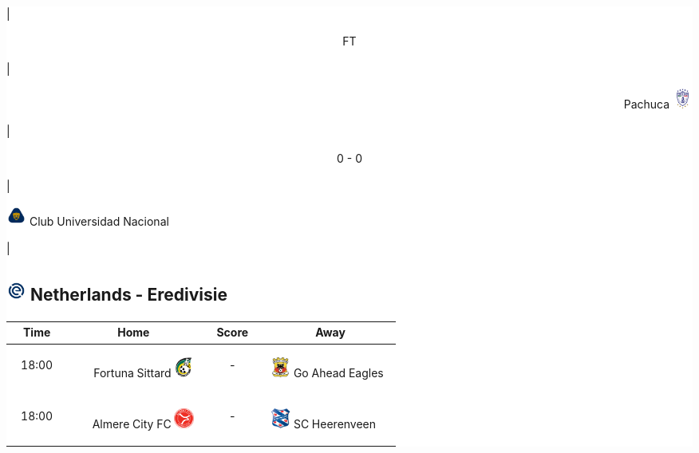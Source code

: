 | <p align="center">FT</p> | <p align="right">Pachuca <img src="/static/logos/Pachuca.png" height="25px"></p> | <p align="center">0 - 0</p> | <p align="left"><img src="/static/logos/Club Universidad Nacional.png" height="25px"> Club Universidad Nacional</p> |
</div>


## <img src="/static/logos/Netherlands-Eredivisie.png" height="25px"> Netherlands - Eredivisie

<div align="center">

&emsp;Time&emsp; | &emsp;&emsp;&emsp;&emsp;Home&emsp;&emsp;&emsp;&emsp; | &emsp;Score&emsp; | &emsp;&emsp;&emsp;&emsp;Away&emsp;&emsp;&emsp;&emsp; |
| ------------ | ------------ | ------------ | ------------ |
| <p align="center">18:00</p> | <p align="right">Fortuna Sittard <img src="/static/logos/Fortuna Sittard.png" height="25px"></p> | <p align="center">-</p> | <p align="left"><img src="/static/logos/Go Ahead Eagles.png" height="25px"> Go Ahead Eagles</p> |
| <p align="center">18:00</p> | <p align="right">Almere City FC <img src="/static/logos/Almere City FC.png" height="25px"></p> | <p align="center">-</p> | <p align="left"><img src="/static/logos/SC Heerenveen.png" height="25px"> SC Heerenveen</p> |
</div>
